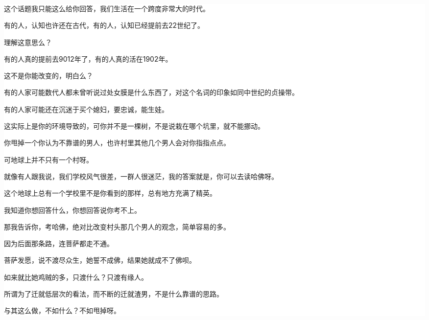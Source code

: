   

这个话题我只能这么给你回答，我们生活在一个跨度非常大的时代。

  

有的人，认知也许还在古代，有的人，认知已经提前去22世纪了。

  

理解这意思么？

  

有的人真的提前去9012年了，有的人真的活在1902年。

  

这不是你能改变的，明白么？

  

有的人家可能数代人都未曾听说过处女膜是什么东西了，对这个名词的印象如同中世纪的贞操带。

  

有的人家可能还在沉迷于买个媳妇，要忠诚，能生娃。

  

这实际上是你的环境导致的，可你并不是一棵树，不是说栽在哪个坑里，就不能挪动。

  

你甩掉一个你认为不靠谱的男人，也许村里其他几个男人会对你指指点点。

  

可地球上并不只有一个村呀。

  

就像有人跟我说，我们学校风气很差，一群人很迷茫，我的答案就是，你可以去读哈佛呀。

  

这个地球上总有一个学校里不是你看到的那样，总有地方充满了精英。

  

我知道你想回答什么，你想回答说你考不上。

  

那我告诉你，考哈佛，绝对比改变村头那几个男人的观念，简单容易的多。

  

因为后面那条路，连菩萨都走不通。

  

菩萨发愿，说不渡尽众生，她誓不成佛，结果她就成不了佛呗。

  

如来就比她鸡贼的多，只渡什么？只渡有缘人。

  

所谓为了迁就低层次的看法，而不断的迁就渣男，不是什么靠谱的思路。

  

与其这么做，不如什么？不如甩掉呀。

  